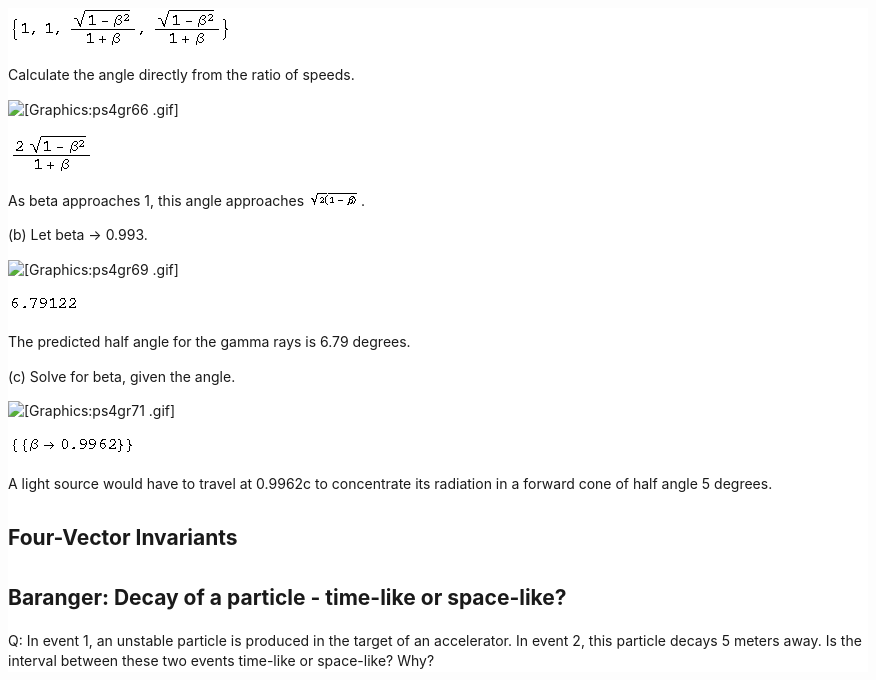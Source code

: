     
    
![\[Graphics:ps4gr65.gif\]](../images/SR/problem_set_4/ps4gr65.gif)

Calculate the angle directly from the ratio of speeds.

![\[Graphics:ps4gr66
.gif\]](../images/SR/problem_set_4/ps4gr66.gif)

    
    
![\[Graphics:ps4gr67.gif\]](../images/SR/problem_set_4/ps4gr67.gif)

As beta approaches 1, this angle approaches
![\[Graphics:ps4gr68.gif\]](../images/SR/problem_set_4/ps4gr68.gif).

(b) Let beta -&gt; 0.993.

![\[Graphics:ps4gr69
.gif\]](../images/SR/problem_set_4/ps4gr69.gif)

    
    
![\[Graphics:ps4gr70.gif\]](../images/SR/problem_set_4/ps4gr70.gif)

The predicted half angle for the gamma rays is 6.79 degrees.

(c) Solve for beta, given the angle.

![\[Graphics:ps4gr71
.gif\]](../images/SR/problem_set_4/ps4gr71.gif)

    
    
![\[Graphics:ps4gr72.gif\]](../images/SR/problem_set_4/ps4gr72.gif)

A light source would have to travel at 0.9962c to concentrate its radiation in
a forward cone of half angle 5 degrees.

##  **Four-Vector Invariants**

##  Baranger: Decay of a particle - time-like or space-like?

Q: In event 1, an unstable particle is produced in the target of an
accelerator. In event 2, this particle decays 5 meters away. Is the interval
between these two events time-like or space-like? Why?
